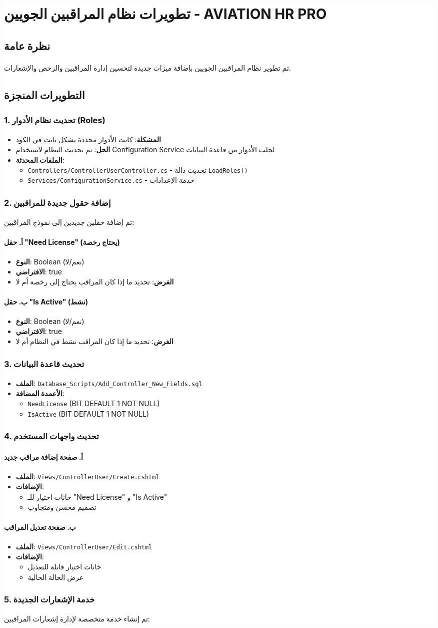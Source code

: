 # تطويرات نظام المراقبين الجويين - AVIATION HR PRO

## نظرة عامة
تم تطوير نظام المراقبين الجويين بإضافة ميزات جديدة لتحسين إدارة المراقبين والرخص والإشعارات.

## التطويرات المنجزة

### 1. تحديث نظام الأدوار (Roles)
- **المشكلة**: كانت الأدوار محددة بشكل ثابت في الكود
- **الحل**: تم تحديث النظام لاستخدام Configuration Service لجلب الأدوار من قاعدة البيانات
- **الملفات المحدثة**:
  - `Controllers/ControllerUserController.cs` - تحديث دالة `LoadRoles()`
  - `Services/ConfigurationService.cs` - خدمة الإعدادات

### 2. إضافة حقول جديدة للمراقبين
تم إضافة حقلين جديدين إلى نموذج المراقبين:

#### أ. حقل "Need License" (يحتاج رخصة)
- **النوع**: Boolean (نعم/لا)
- **الافتراضي**: true
- **الغرض**: تحديد ما إذا كان المراقب يحتاج إلى رخصة أم لا

#### ب. حقل "Is Active" (نشط)
- **النوع**: Boolean (نعم/لا)
- **الافتراضي**: true
- **الغرض**: تحديد ما إذا كان المراقب نشط في النظام أم لا

### 3. تحديث قاعدة البيانات
- **الملف**: `Database_Scripts/Add_Controller_New_Fields.sql`
- **الأعمدة المضافة**:
  - `NeedLicense` (BIT DEFAULT 1 NOT NULL)
  - `IsActive` (BIT DEFAULT 1 NOT NULL)

### 4. تحديث واجهات المستخدم

#### أ. صفحة إضافة مراقب جديد
- **الملف**: `Views/ControllerUser/Create.cshtml`
- **الإضافات**:
  - خانات اختيار للـ "Need License" و "Is Active"
  - تصميم محسن ومتجاوب

#### ب. صفحة تعديل المراقب
- **الملف**: `Views/ControllerUser/Edit.cshtml`
- **الإضافات**:
  - خانات اختيار قابلة للتعديل
  - عرض الحالة الحالية

### 5. خدمة الإشعارات الجديدة
تم إنشاء خدمة متخصصة لإدارة إشعارات المراقبين:
